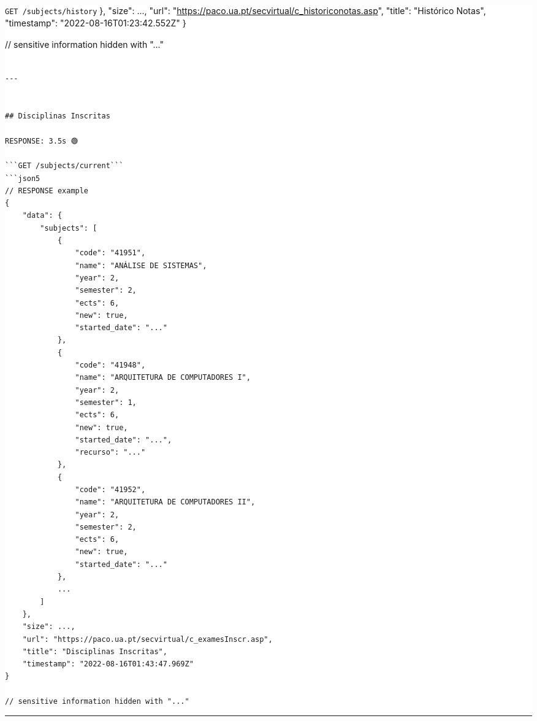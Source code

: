 ```GET /subjects/history```
    },
    "size": ...,
    "url": "https://paco.ua.pt/secvirtual/c_historiconotas.asp",
    "title": "Histórico Notas",
    "timestamp": "2022-08-16T01:23:42.552Z"
}

// sensitive information hidden with "..."
```

---


## Disciplinas Inscritas

RESPONSE: 3.5s 🟢

```GET /subjects/current```
```json5
// RESPONSE example
{
    "data": {
        "subjects": [
            {
                "code": "41951",
                "name": "ANÁLISE DE SISTEMAS",
                "year": 2,
                "semester": 2,
                "ects": 6,
                "new": true,
                "started_date": "..."
            },
            {
                "code": "41948",
                "name": "ARQUITETURA DE COMPUTADORES I",
                "year": 2,
                "semester": 1,
                "ects": 6,
                "new": true,
                "started_date": "...",
                "recurso": "..."
            },
            {
                "code": "41952",
                "name": "ARQUITETURA DE COMPUTADORES II",
                "year": 2,
                "semester": 2,
                "ects": 6,
                "new": true,
                "started_date": "..."
            },
            ...
        ]
    },
    "size": ...,
    "url": "https://paco.ua.pt/secvirtual/c_examesInscr.asp",
    "title": "Disciplinas Inscritas",
    "timestamp": "2022-08-16T01:43:47.969Z"
}

// sensitive information hidden with "..."
```

---